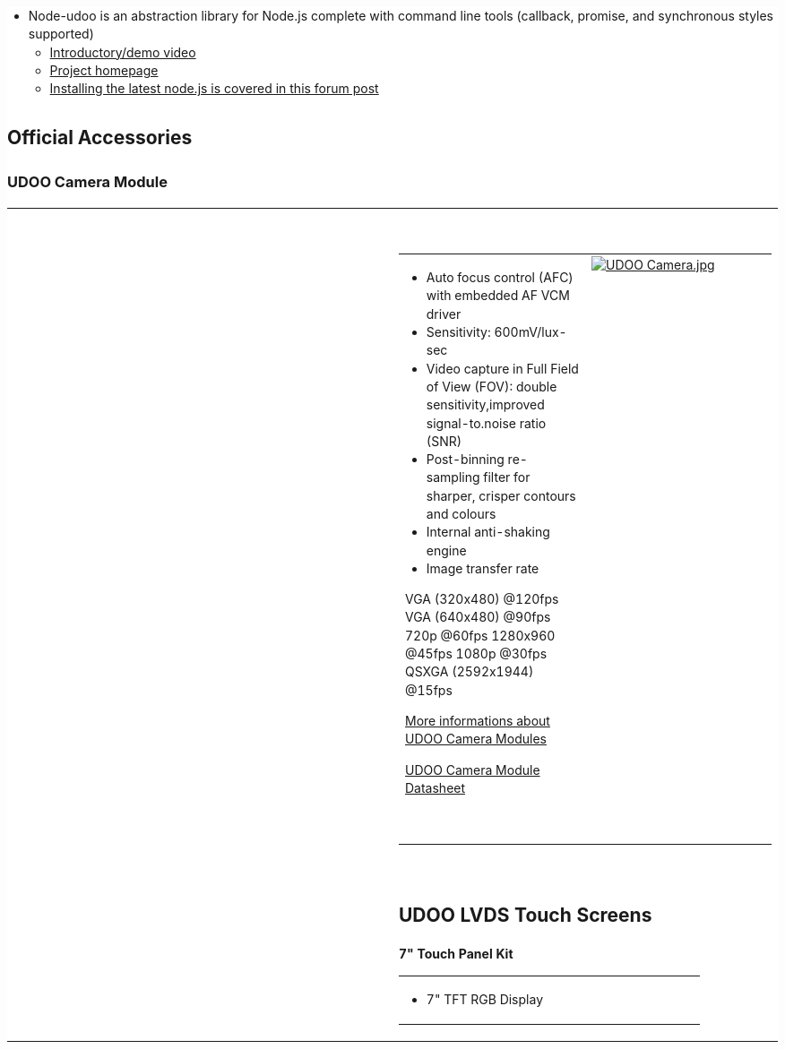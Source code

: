 <ul>
<li>Node-udoo is an abstraction library for Node.js complete with command line tools (callback, promise, and synchronous styles supported)
<ul>
<li><a href="https://www.youtube.com/watch?v=tjS-Fe-7dDA">Introductory/demo video</a></li>
<li><a href="https://github.com/pilwon/node-udoo">Project homepage</a></li>
<li><a href="http://www.udoo.org/forum/viewtopic.php?f=8&amp;t=431&amp;p=3595#p3595">Installing the latest node.js is covered in this forum post</a></li>
</ul></li>
</ul></td>
</tr>
</tbody>
</table>



## Official Accessories

### UDOO Camera Module

<table>
<col width="50%" />
<col width="50%" />
<tbody>
<tr class="odd">
<td align="left"></td>
<td align="left"><p><br /></p>
<table>
<col width="50%" />
<col width="50%" />
<tbody>
<tr class="odd">
<td align="left"><ul>
<li>Auto focus control (AFC) with embedded AF VCM driver</li>
<li>Sensitivity: 600mV/lux-sec</li>
<li>Video capture in Full Field of View (FOV): double sensitivity,improved signal-to.noise ratio (SNR)</li>
<li>Post-binning re-sampling filter for sharper, crisper contours and colours</li>
<li>Internal anti-shaking engine</li>
<li>Image transfer rate</li>
</ul>
<p>VGA (320x480) @120fps VGA (640x480) @90fps 720p @60fps 1280x960 @45fps 1080p @30fps QSXGA (2592x1944) @15fps</p>
<p><a href="http://elinux.org/UDOO_Camera_Module" title="UDOO Camera Module">More informations about UDOO Camera Modules</a></p>
<p><a href="http://udoo.org/download/files/datasheets/datasheet_camera.pdf">UDOO Camera Module Datasheet</a></p>
<p><br /></p></td>
<td align="left"><a href="http://elinux.org/File:UDOO_Camera.jpg"><img src="http://elinux.org/images/thumb/b/b3/UDOO_Camera.jpg/300px-UDOO_Camera.jpg" alt="UDOO Camera.jpg" /></a>
<a href="http://elinux.org/File:UDOO_Camera.jpg" title="Enlarge"></a></td>
</tr>
</tbody>
</table>
<p><br /></p>
<h2>UDOO LVDS Touch Screens</h2>
<p><strong>7&quot; Touch Panel Kit</strong></p>
<table>
<col width="50%" />
<col width="50%" />
<tbody>
<tr class="odd">
<td align="left"><ul>
<li>7&quot; TFT RGB Display</li>